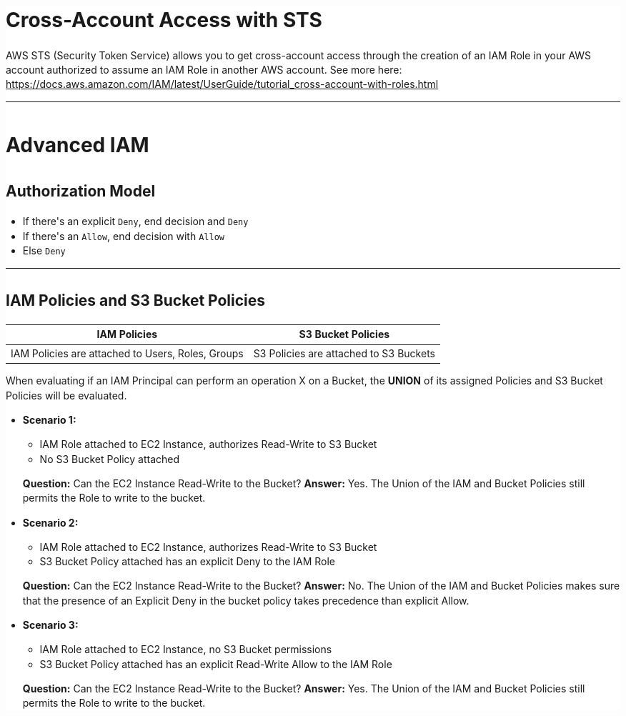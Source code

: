 
# Cross-Account Access with STS

AWS STS (Security Token Service) allows you to get cross-account access through the creation of an IAM Role in your AWS account authorized to assume an IAM Role in another AWS account. See more here: https://docs.aws.amazon.com/IAM/latest/UserGuide/tutorial_cross-account-with-roles.html

---

# Advanced IAM

## Authorization Model

- If there's an explicit `Deny`, end decision and `Deny`
- If there's an `Allow`, end decision with `Allow`
- Else `Deny`

---

## IAM Policies and S3 Bucket Policies

| IAM Policies                                      | S3 Bucket Policies                     |
| ------------------------------------------------- | -------------------------------------- |
| IAM Policies are attached to Users, Roles, Groups | S3 Policies are attached to S3 Buckets |

When evaluating if an IAM Principal can perform an operation X on a Bucket, the **UNION** of its assigned Policies and S3 Bucket Policies will be evaluated.

- **Scenario 1:**

  - IAM Role attached to EC2 Instance, authorizes Read-Write to S3 Bucket
  - No S3 Bucket Policy attached

  **Question:** Can the EC2 Instance Read-Write to the Bucket?
  **Answer:** Yes. The Union of the IAM and Bucket Policies still permits the Role to write to the bucket.

- **Scenario 2:**

  - IAM Role attached to EC2 Instance, authorizes Read-Write to S3 Bucket
  - S3 Bucket Policy attached has an explicit Deny to the IAM Role

  **Question:** Can the EC2 Instance Read-Write to the Bucket?
  **Answer:** No. The Union of the IAM and Bucket Policies makes sure that the presence of an Explicit Deny in the bucket policy takes precedence than explicit Allow.

- **Scenario 3:**

  - IAM Role attached to EC2 Instance, no S3 Bucket permissions
  - S3 Bucket Policy attached has an explicit Read-Write Allow to the IAM Role

  **Question:** Can the EC2 Instance Read-Write to the Bucket?
  **Answer:** Yes. The Union of the IAM and Bucket Policies still permits the Role to write to the bucket.
